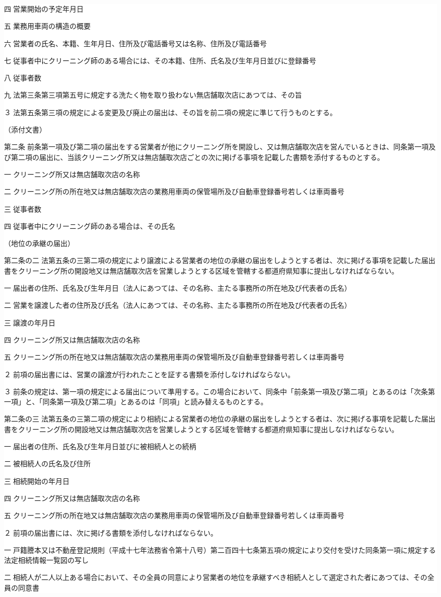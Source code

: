 四 営業開始の予定年月日

五 業務用車両の構造の概要

六 営業者の氏名、本籍、生年月日、住所及び電話番号又は名称、住所及び電話番号

七 従事者中にクリーニング師のある場合には、その本籍、住所、氏名及び生年月日並びに登録番号

八 従事者数

九 法第三条第三項第五号に規定する洗たく物を取り扱わない無店舗取次店にあつては、その旨

３ 法第五条第三項の規定による変更及び廃止の届出は、その旨を前二項の規定に準じて行うものとする。

（添付文書）

第二条 前条第一項及び第二項の届出をする営業者が他にクリーニング所を開設し、又は無店舗取次店を営んでいるときは、同条第一項及び第二項の届出に、当該クリーニング所又は無店舗取次店ごとの次に掲げる事項を記載した書類を添付するものとする。

一 クリーニング所又は無店舗取次店の名称

二 クリーニング所の所在地又は無店舗取次店の業務用車両の保管場所及び自動車登録番号若しくは車両番号

三 従事者数

四 従事者中にクリーニング師のある場合は、その氏名

（地位の承継の届出）

第二条の二 法第五条の三第二項の規定により譲渡による営業者の地位の承継の届出をしようとする者は、次に掲げる事項を記載した届出書をクリーニング所の開設地又は無店舗取次店を営業しようとする区域を管轄する都道府県知事に提出しなければならない。

一 届出者の住所、氏名及び生年月日（法人にあつては、その名称、主たる事務所の所在地及び代表者の氏名）

二 営業を譲渡した者の住所及び氏名（法人にあつては、その名称、主たる事務所の所在地及び代表者の氏名）

三 譲渡の年月日

四 クリーニング所又は無店舗取次店の名称

五 クリーニング所の所在地又は無店舗取次店の業務用車両の保管場所及び自動車登録番号若しくは車両番号

２ 前項の届出書には、営業の譲渡が行われたことを証する書類を添付しなければならない。

３ 前条の規定は、第一項の規定による届出について準用する。この場合において、同条中「前条第一項及び第二項」とあるのは「次条第一項」と、「同条第一項及び第二項」とあるのは「同項」と読み替えるものとする。

第二条の三 法第五条の三第二項の規定により相続による営業者の地位の承継の届出をしようとする者は、次に掲げる事項を記載した届出書をクリーニング所の開設地又は無店舗取次店を営業しようとする区域を管轄する都道府県知事に提出しなければならない。

一 届出者の住所、氏名及び生年月日並びに被相続人との続柄

二 被相続人の氏名及び住所

三 相続開始の年月日

四 クリーニング所又は無店舗取次店の名称

五 クリーニング所の所在地又は無店舗取次店の業務用車両の保管場所及び自動車登録番号若しくは車両番号

２ 前項の届出書には、次に掲げる書類を添付しなければならない。

一 戸籍謄本又は不動産登記規則（平成十七年法務省令第十八号）第二百四十七条第五項の規定により交付を受けた同条第一項に規定する法定相続情報一覧図の写し

二 相続人が二人以上ある場合において、その全員の同意により営業者の地位を承継すべき相続人として選定された者にあつては、その全員の同意書
